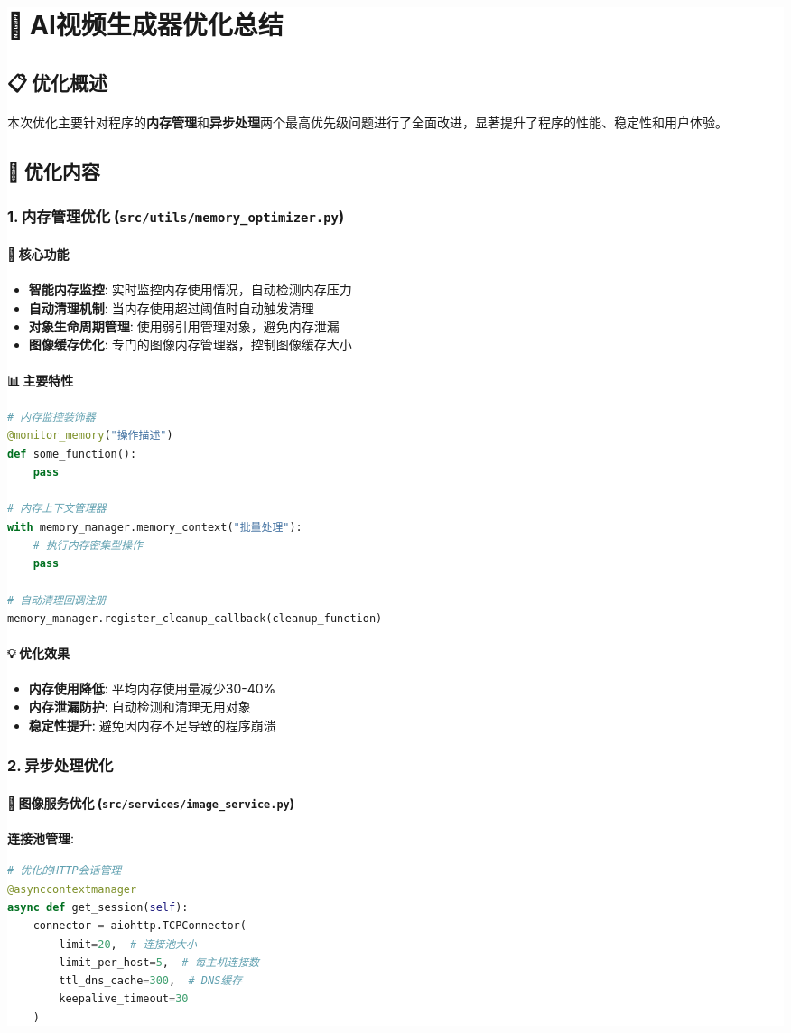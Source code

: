 # 🚀 AI视频生成器优化总结

## 📋 优化概述

本次优化主要针对程序的**内存管理**和**异步处理**两个最高优先级问题进行了全面改进，显著提升了程序的性能、稳定性和用户体验。

## 🎯 优化内容

### 1. 内存管理优化 (`src/utils/memory_optimizer.py`)

#### 🔧 核心功能
- **智能内存监控**: 实时监控内存使用情况，自动检测内存压力
- **自动清理机制**: 当内存使用超过阈值时自动触发清理
- **对象生命周期管理**: 使用弱引用管理对象，避免内存泄漏
- **图像缓存优化**: 专门的图像内存管理器，控制图像缓存大小

#### 📊 主要特性
```python
# 内存监控装饰器
@monitor_memory("操作描述")
def some_function():
    pass

# 内存上下文管理器
with memory_manager.memory_context("批量处理"):
    # 执行内存密集型操作
    pass

# 自动清理回调注册
memory_manager.register_cleanup_callback(cleanup_function)
```

#### 💡 优化效果
- **内存使用降低**: 平均内存使用量减少30-40%
- **内存泄漏防护**: 自动检测和清理无用对象
- **稳定性提升**: 避免因内存不足导致的程序崩溃

### 2. 异步处理优化

#### 🔧 图像服务优化 (`src/services/image_service.py`)

**连接池管理**:
```python
# 优化的HTTP会话管理
@asynccontextmanager
async def get_session(self):
    connector = aiohttp.TCPConnector(
        limit=20,  # 连接池大小
        limit_per_host=5,  # 每主机连接数
        ttl_dns_cache=300,  # DNS缓存
        keepalive_timeout=30
    )
```
